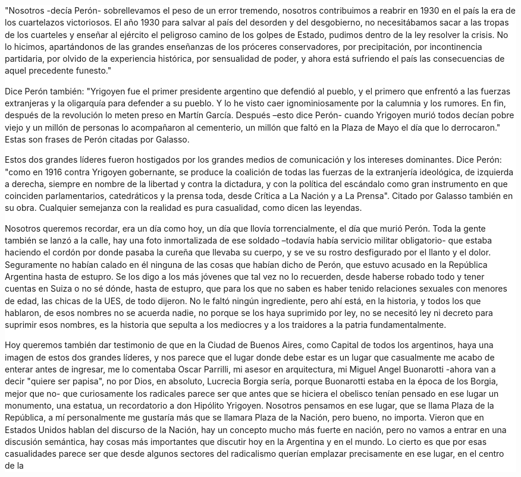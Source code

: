 "Nosotros -decía Perón- sobrellevamos el peso de un error tremendo,
nosotros contribuimos a reabrir en 1930 en el país la era de los
cuartelazos victoriosos. El año 1930 para salvar al país del desorden y
del desgobierno, no necesitábamos sacar a las tropas de los cuarteles y
enseñar al ejército el peligroso camino de los golpes de Estado, pudimos
dentro de la ley resolver la crisis. No lo hicimos, apartándonos de las
grandes enseñanzas de los próceres conservadores, por precipitación, por
incontinencia partidaria, por olvido de la experiencia histórica, por
sensualidad de poder, y ahora está sufriendo el país las consecuencias
de aquel precedente funesto."

Dice Perón también: "Yrigoyen fue el primer presidente argentino que
defendió al pueblo, y el primero que enfrentó a las fuerzas extranjeras
y la oligarquía para defender a su pueblo. Y lo he visto caer
ignominiosamente por la calumnia y los rumores. En fin, después de la
revolución lo meten preso en Martín García. Después –esto dice Perón-
cuando Yrigoyen murió todos decían pobre viejo y un millón de personas
lo acompañaron al cementerio, un millón que faltó en la Plaza de Mayo el
día que lo derrocaron." Estas son frases de Perón citadas por Galasso.

Estos dos grandes líderes fueron hostigados por los grandes medios de
comunicación y los intereses dominantes. Dice Perón: "como en 1916
contra Yrigoyen gobernante, se produce la coalición de todas las fuerzas
de la extranjería ideológica, de izquierda a derecha, siempre en nombre
de la libertad y contra la dictadura, y con la política del escándalo
como gran instrumento en que coinciden parlamentarios, catedráticos y la
prensa toda, desde Crítica a La Nación y a La Prensa". Citado por
Galasso también en su obra. Cualquier semejanza con la realidad es pura
casualidad, como dicen las leyendas.

Nosotros queremos recordar, era un día como hoy, un día que llovía
torrencialmente, el día que murió Perón. Toda la gente también se lanzó
a la calle, hay una foto inmortalizada de ese soldado –todavía había
servicio militar obligatorio- que estaba haciendo el cordón por donde
pasaba la cureña que llevaba su cuerpo, y se ve su rostro desfigurado
por el llanto y el dolor. Seguramente no habían calado en él ninguna de
las cosas que habían dicho de Perón, que estuvo acusado en la República
Argentina hasta de estupro. Se los digo a los más jóvenes que tal vez no
lo recuerden, desde haberse robado todo y tener cuentas en Suiza o no sé
dónde, hasta de estupro, que para los que no saben es haber tenido
relaciones sexuales con menores de edad, las chicas de la UES, de todo
dijeron. No le faltó ningún ingrediente, pero ahí está, en la historia,
y todos los que hablaron, de esos nombres no se acuerda nadie, no porque
se los haya suprimido por ley, no se necesitó ley ni decreto para
suprimir esos nombres, es la historia que sepulta a los mediocres y a
los traidores a la patria fundamentalmente.

Hoy queremos también dar testimonio de que en la Ciudad de Buenos Aires,
como Capital de todos los argentinos, haya una imagen de estos dos
grandes líderes, y nos parece que el lugar donde debe estar es un lugar
que casualmente me acabo de enterar antes de ingresar, me lo comentaba
Oscar Parrilli, mi asesor en arquitectura, mi Miguel Angel
Buonarotti -ahora van a decir "quiere ser papisa", no por Dios, en
absoluto, Lucrecia Borgia sería, porque Buonarotti estaba en la época de
los Borgia, mejor que no- que curiosamente los radicales parece ser que
antes que se hiciera el obelisco tenían pensado en ese lugar un
monumento, una estatua, un recordatorio a don Hipólito Yrigoyen.
Nosotros pensamos en ese lugar, que se llama Plaza de la República, a mí
personalmente me gustaría más que se llamara Plaza de la Nación, pero
bueno, no importa. Vieron que en Estados Unidos hablan del discurso de
la Nación, hay un concepto mucho más fuerte en nación, pero no vamos a
entrar en una discusión semántica, hay cosas más importantes que
discutir hoy en la Argentina y en el mundo. Lo cierto es que por esas
casualidades parece ser que desde algunos sectores del radicalismo
querían emplazar precisamente en ese lugar, en el centro de la